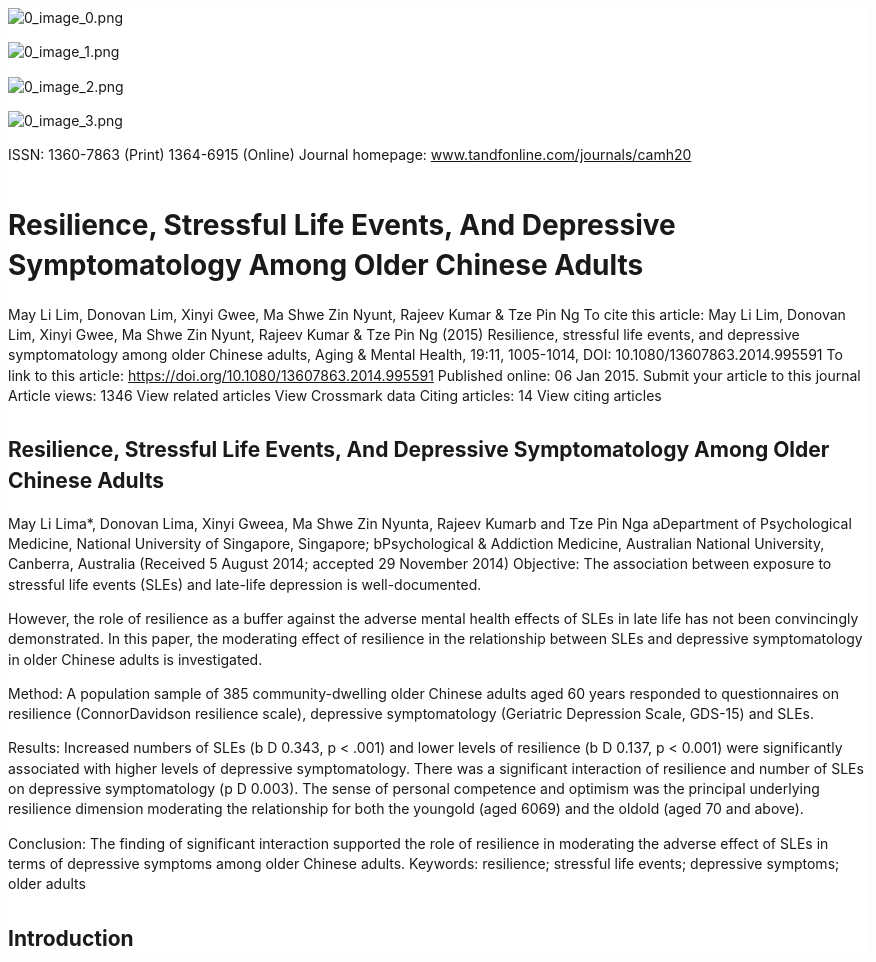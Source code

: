 

![0_image_0.png](0_image_0.png)

![0_image_1.png](0_image_1.png)

![0_image_2.png](0_image_2.png)

![0_image_3.png](0_image_3.png)

ISSN: 1360-7863 (Print) 1364-6915 (Online) Journal homepage: www.tandfonline.com/journals/camh20

# Resilience, Stressful Life Events, And Depressive Symptomatology Among Older Chinese Adults

May Li Lim, Donovan Lim, Xinyi Gwee, Ma Shwe Zin Nyunt, Rajeev Kumar & Tze Pin Ng To cite this article: May Li Lim, Donovan Lim, Xinyi Gwee, Ma Shwe Zin Nyunt, Rajeev Kumar & Tze Pin Ng (2015) Resilience, stressful life events, and depressive symptomatology among older Chinese adults, Aging & Mental Health, 19:11, 1005-1014, DOI: 10.1080/13607863.2014.995591 To link to this article: https://doi.org/10.1080/13607863.2014.995591 Published online: 06 Jan 2015. Submit your article to this journal Article views: 1346 View related articles View Crossmark data Citing articles: 14 View citing articles 

## Resilience, Stressful Life Events, And Depressive Symptomatology Among Older Chinese Adults

May Li Lima*, Donovan Lima, Xinyi Gweea, Ma Shwe Zin Nyunta, Rajeev Kumarb and Tze Pin Nga aDepartment of Psychological Medicine, National University of Singapore, Singapore; bPsychological & Addiction Medicine, Australian National University, Canberra, Australia
(Received 5 August 2014; accepted 29 November 2014)
Objective: The association between exposure to stressful life events (SLEs) and late-life depression is well-documented.

However, the role of resilience as a buffer against the adverse mental health effects of SLEs in late life has not been convincingly demonstrated. In this paper, the moderating effect of resilience in the relationship between SLEs and depressive symptomatology in older Chinese adults is investigated.

Method: A population sample of 385 community-dwelling older Chinese adults aged 60 years responded to questionnaires on resilience (ConnorDavidson resilience scale), depressive symptomatology (Geriatric Depression Scale, GDS-15) and SLEs.

Results: Increased numbers of SLEs (b D 0.343, p < .001) and lower levels of resilience (b D 0.137, p < 0.001) were significantly associated with higher levels of depressive symptomatology. There was a significant interaction of resilience and number of SLEs on depressive symptomatology (p D 0.003). The sense of personal competence and optimism was the principal underlying resilience dimension moderating the relationship for both the youngold (aged 6069) and the oldold (aged 70 and above).

Conclusion: The finding of significant interaction supported the role of resilience in moderating the adverse effect of SLEs in terms of depressive symptoms among older Chinese adults. Keywords: resilience; stressful life events; depressive symptoms; older adults

## Introduction
